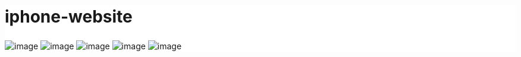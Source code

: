 # iphone-website
<img width="960" alt="image" src="https://github.com/aymen-boukaoula/iphone-website/assets/112255796/d2868b02-9c19-4caf-9bc3-603f642d768b">
<img width="960" alt="image" src="https://github.com/aymen-boukaoula/iphone-website/assets/112255796/a97cfa51-8ba0-40fa-8199-5e2c01fb9c07">
<img width="960" alt="image" src="https://github.com/aymen-boukaoula/iphone-website/assets/112255796/38f1b101-8a37-4893-8f29-85a74c1223ff">
<img width="960" alt="image" src="https://github.com/aymen-boukaoula/iphone-website/assets/112255796/da76fa33-6999-412c-a9af-f79acc60c9c3">
<img width="960" alt="image" src="https://github.com/aymen-boukaoula/iphone-website/assets/112255796/71cb6b4f-9577-458a-8e9b-e95771ce9aba">
